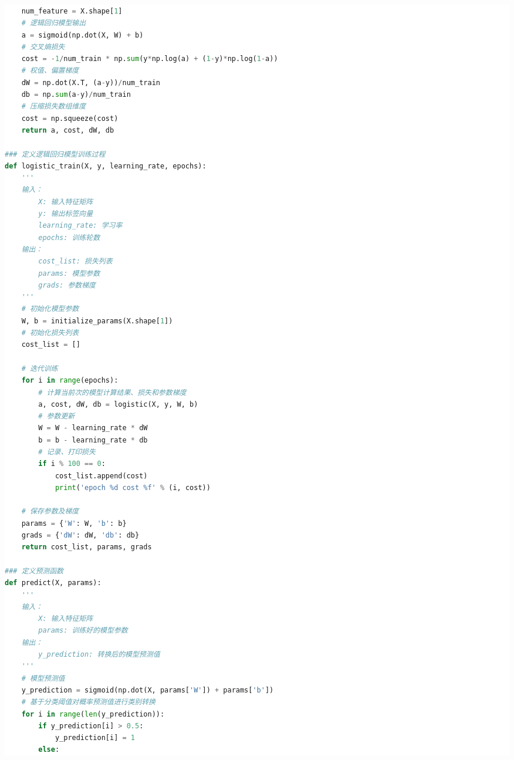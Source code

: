 ```python
    num_feature = X.shape[1]
    # 逻辑回归模型输出
    a = sigmoid(np.dot(X, W) + b)
    # 交叉熵损失
    cost = -1/num_train * np.sum(y*np.log(a) + (1-y)*np.log(1-a))
    # 权值、偏置梯度
    dW = np.dot(X.T, (a-y))/num_train
    db = np.sum(a-y)/num_train
    # 压缩损失数组维度
    cost = np.squeeze(cost) 
    return a, cost, dW, db

### 定义逻辑回归模型训练过程
def logistic_train(X, y, learning_rate, epochs):
    '''
    输入：
        X: 输入特征矩阵
        y: 输出标签向量
        learning_rate: 学习率
        epochs: 训练轮数
    输出：
        cost_list: 损失列表
        params: 模型参数
        grads: 参数梯度
    '''
    # 初始化模型参数
    W, b = initialize_params(X.shape[1])  
    # 初始化损失列表
    cost_list = []  
    
    # 迭代训练
    for i in range(epochs):
        # 计算当前次的模型计算结果、损失和参数梯度
        a, cost, dW, db = logistic(X, y, W, b)    
        # 参数更新
        W = W - learning_rate * dW
        b = b - learning_rate * db        
        # 记录、打印损失
        if i % 100 == 0:
            cost_list.append(cost)   
            print('epoch %d cost %f' % (i, cost)) 
               
    # 保存参数及梯度
    params = {'W': W, 'b': b}        
    grads = {'dW': dW, 'db': db}                
    return cost_list, params, grads

### 定义预测函数
def predict(X, params):
    '''
    输入：
        X: 输入特征矩阵
        params: 训练好的模型参数
    输出：
    	y_prediction: 转换后的模型预测值
    '''
    # 模型预测值
    y_prediction = sigmoid(np.dot(X, params['W']) + params['b'])
    # 基于分类阈值对概率预测值进行类别转换
    for i in range(len(y_prediction)):        
        if y_prediction[i] > 0.5:
            y_prediction[i] = 1
        else:
```